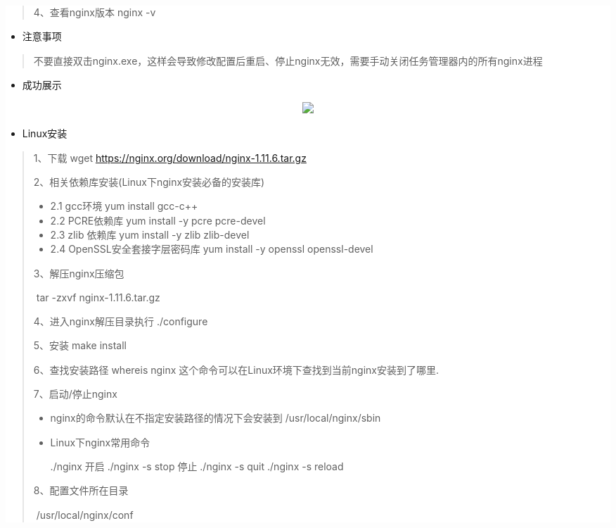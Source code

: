   > 4、查看nginx版本 nginx -v

  * 注意事项

  > 不要直接双击nginx.exe，这样会导致修改配置后重启、停止nginx无效，需要手动关闭任务管理器内的所有nginx进程

  * 成功展示

 <center>
 
 <img src="https://note.youdao.com/yws/api/personal/file/B5F24D3E19C04C6C99148F3D49FA5F6B?method=download&shareKey=6599957b13da3e33269a7b859280bec7"/>

 </center>

* Linux安装

> 1、下载
> 	wget  https://nginx.org/download/nginx-1.11.6.tar.gz
>
> 2、相关依赖库安装(Linux下nginx安装必备的安装库)
>
> - 2.1 gcc环境                 yum install gcc-c++
> - 2.2 PCRE依赖库              yum install -y pcre pcre-devel
> - 2.3 zlib 依赖库             yum install -y zlib zlib-devel
> - 2.4 OpenSSL安全套接字层密码库 yum install -y openssl openssl-devel
>
> 3、解压nginx压缩包   
>
> ​	tar -zxvf nginx-1.11.6.tar.gz
>
> 4、进入nginx解压目录执行 
> 	./configure
>
> 5、安装
> make install
>
> 6、查找安装路径
> whereis nginx
> 这个命令可以在Linux环境下查找到当前nginx安装到了哪里.
>
> 7、启动/停止nginx
>
> - nginx的命令默认在不指定安装路径的情况下会安装到 /usr/local/nginx/sbin
>
> - Linux下nginx常用命令
>
>    ./nginx 开启
>    ./nginx -s stop 停止
>    ./nginx -s quit
>    ./nginx -s reload
>
> 8、配置文件所在目录
>
> ​	/usr/local/nginx/conf
